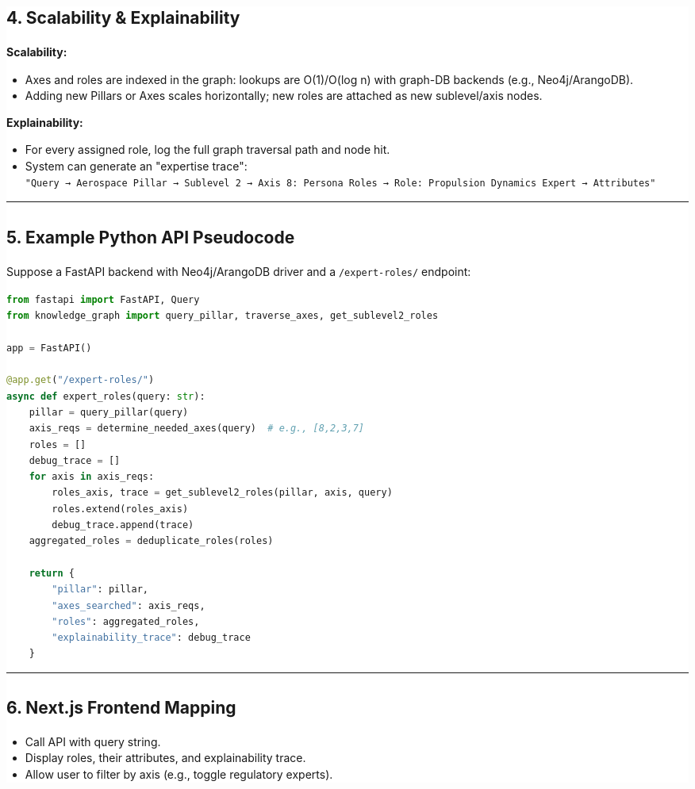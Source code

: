 
## **4. Scalability & Explainability**

**Scalability:**
- Axes and roles are indexed in the graph: lookups are O(1)/O(log n) with graph-DB backends (e.g., Neo4j/ArangoDB).
- Adding new Pillars or Axes scales horizontally; new roles are attached as new sublevel/axis nodes.

**Explainability:**
- For every assigned role, log the full graph traversal path and node hit.
- System can generate an "expertise trace":  
  `"Query → Aerospace Pillar → Sublevel 2 → Axis 8: Persona Roles → Role: Propulsion Dynamics Expert → Attributes"`

---

## **5. Example Python API Pseudocode**

Suppose a FastAPI backend with Neo4j/ArangoDB driver and a `/expert-roles/` endpoint:

```python
from fastapi import FastAPI, Query
from knowledge_graph import query_pillar, traverse_axes, get_sublevel2_roles

app = FastAPI()

@app.get("/expert-roles/")
async def expert_roles(query: str):
    pillar = query_pillar(query)
    axis_reqs = determine_needed_axes(query)  # e.g., [8,2,3,7]
    roles = []
    debug_trace = []
    for axis in axis_reqs:
        roles_axis, trace = get_sublevel2_roles(pillar, axis, query)
        roles.extend(roles_axis)
        debug_trace.append(trace)
    aggregated_roles = deduplicate_roles(roles)
    
    return {
        "pillar": pillar,
        "axes_searched": axis_reqs,
        "roles": aggregated_roles,
        "explainability_trace": debug_trace
    }
```

---

## **6. Next.js Frontend Mapping**

- Call API with query string.
- Display roles, their attributes, and explainability trace.
- Allow user to filter by axis (e.g., toggle regulatory experts).
